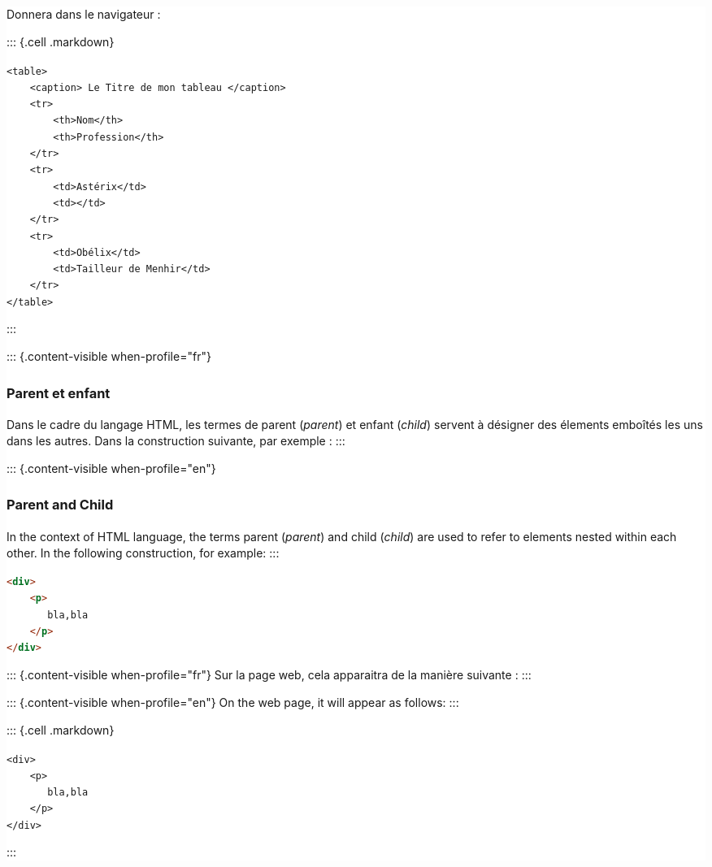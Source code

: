 Donnera dans le navigateur :

::: {.cell .markdown}
```{=html}
<table>
    <caption> Le Titre de mon tableau </caption>
    <tr>
        <th>Nom</th>
        <th>Profession</th>
    </tr>
    <tr>
        <td>Astérix</td>
        <td></td>
    </tr>
    <tr>
        <td>Obélix</td>
        <td>Tailleur de Menhir</td>
    </tr>
</table>
```
:::

::: {.content-visible when-profile="fr"}
### Parent et enfant

Dans le cadre du langage HTML, les termes de parent (*parent*) et enfant (*child*) servent à désigner des élements emboîtés les uns dans les autres. Dans la construction suivante, par exemple :
:::

::: {.content-visible when-profile="en"}
### Parent and Child

In the context of HTML language, the terms parent (*parent*) and child (*child*) are used to refer to elements nested within each other. In the following construction, for example:
:::

```html
<div>
    <p>
       bla,bla
    </p>
</div>
```

::: {.content-visible when-profile="fr"}
Sur la page web, cela apparaitra de la manière suivante :
:::

::: {.content-visible when-profile="en"}
On the web page, it will appear as follows:
:::

::: {.cell .markdown}
```{=html}
<div>
    <p>
       bla,bla
    </p>
</div>
```
:::
